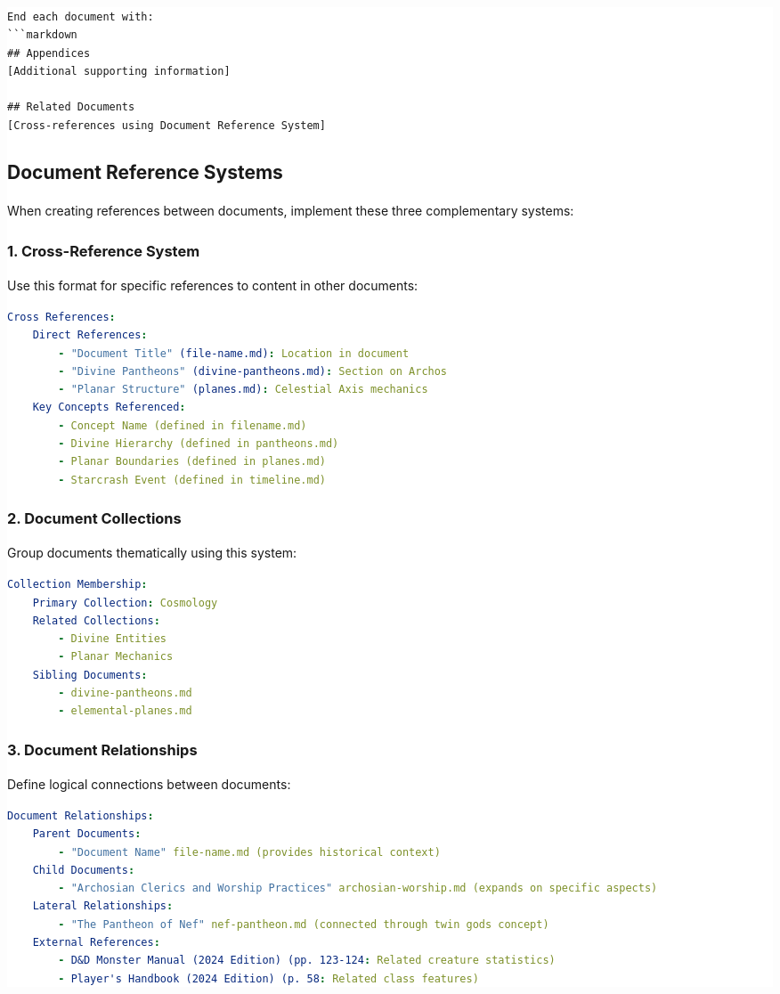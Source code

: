 ```
End each document with:
```markdown
## Appendices
[Additional supporting information]

## Related Documents
[Cross-references using Document Reference System]
```

## Document Reference Systems

When creating references between documents, implement these three complementary systems:

### 1. Cross-Reference System

Use this format for specific references to content in other documents:

```yaml
Cross References:
    Direct References:
        - "Document Title" (file-name.md): Location in document
        - "Divine Pantheons" (divine-pantheons.md): Section on Archos
        - "Planar Structure" (planes.md): Celestial Axis mechanics
    Key Concepts Referenced:
        - Concept Name (defined in filename.md)
        - Divine Hierarchy (defined in pantheons.md)
        - Planar Boundaries (defined in planes.md)
        - Starcrash Event (defined in timeline.md)
```

### 2. Document Collections

Group documents thematically using this system:

```yaml
Collection Membership:
    Primary Collection: Cosmology
    Related Collections:
        - Divine Entities
        - Planar Mechanics
    Sibling Documents:
        - divine-pantheons.md
        - elemental-planes.md
```

### 3. Document Relationships

Define logical connections between documents:

```yaml
Document Relationships:
    Parent Documents:
        - "Document Name" file-name.md (provides historical context)
    Child Documents:
        - "Archosian Clerics and Worship Practices" archosian-worship.md (expands on specific aspects)
    Lateral Relationships:
        - "The Pantheon of Nef" nef-pantheon.md (connected through twin gods concept)
    External References:
        - D&D Monster Manual (2024 Edition) (pp. 123-124: Related creature statistics)
        - Player's Handbook (2024 Edition) (p. 58: Related class features)
```
